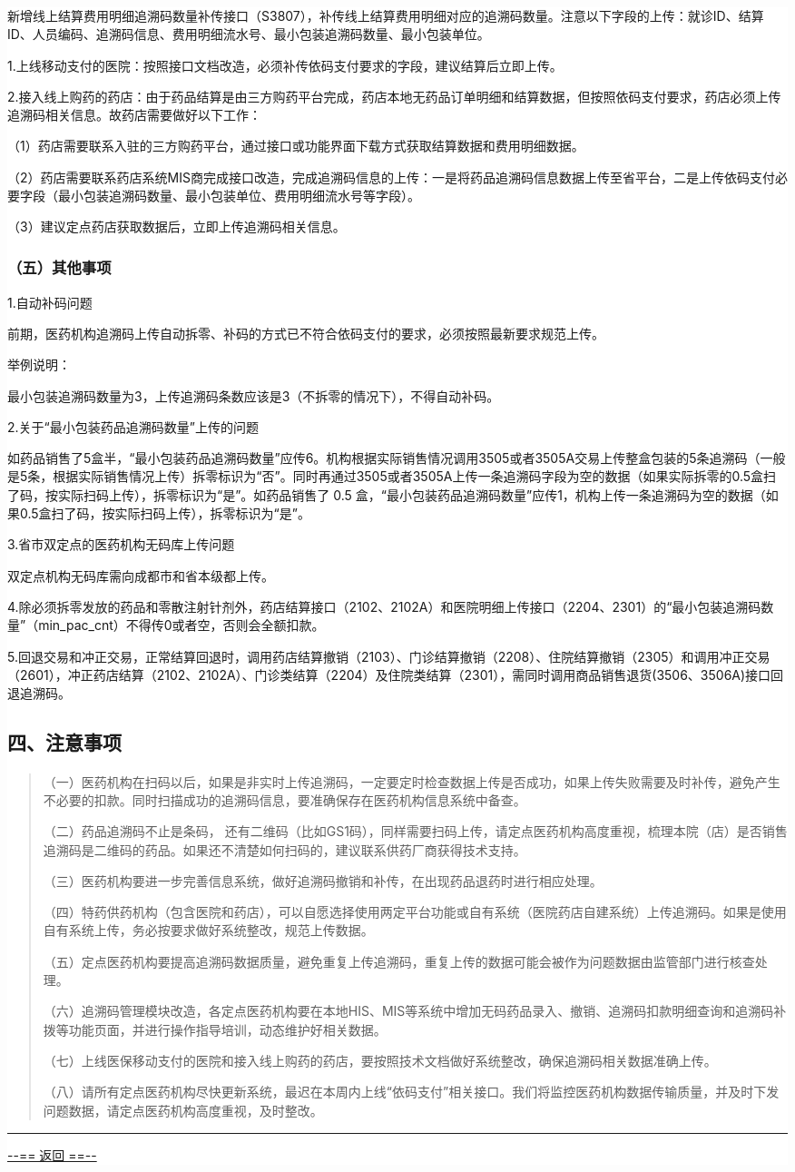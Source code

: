 新增线上结算费用明细追溯码数量补传接口（S3807），补传线上结算费用明细对应的追溯码数量。注意以下字段的上传：就诊ID、结算ID、人员编码、追溯码信息、费用明细流水号、最小包装追溯码数量、最小包装单位。

1.上线移动支付的医院：按照接口文档改造，必须补传依码支付要求的字段，建议结算后立即上传。

2.接入线上购药的药店：由于药品结算是由三方购药平台完成，药店本地无药品订单明细和结算数据，但按照依码支付要求，药店必须上传追溯码相关信息。故药店需要做好以下工作：

（1）药店需要联系入驻的三方购药平台，通过接口或功能界面下载方式获取结算数据和费用明细数据。

（2）药店需要联系药店系统MIS商完成接口改造，完成追溯码信息的上传：一是将药品追溯码信息数据上传至省平台，二是上传依码支付必要字段（最小包装追溯码数量、最小包装单位、费用明细流水号等字段）。

（3）建议定点药店获取数据后，立即上传追溯码相关信息。

### （五）其他事项

1.自动补码问题

前期，医药机构追溯码上传自动拆零、补码的方式已不符合依码支付的要求，必须按照最新要求规范上传。

举例说明：

最小包装追溯码数量为3，上传追溯码条数应该是3（不拆零的情况下），不得自动补码。

2.关于“最小包装药品追溯码数量”上传的问题

如药品销售了5盒半，“最小包装药品追溯码数量”应传6。机构根据实际销售情况调用3505或者3505A交易上传整盒包装的5条追溯码（一般是5条，根据实际销售情况上传）拆零标识为“否”。同时再通过3505或者3505A上传一条追溯码字段为空的数据（如果实际拆零的0.5盒扫了码，按实际扫码上传），拆零标识为“是”。如药品销售了 0.5 盒，“最小包装药品追溯码数量”应传1，机构上传一条追溯码为空的数据（如果0.5盒扫了码，按实际扫码上传），拆零标识为“是”。

3.省市双定点的医药机构无码库上传问题

双定点机构无码库需向成都市和省本级都上传。

4.除必须拆零发放的药品和零散注射针剂外，药店结算接口（2102、2102A）和医院明细上传接口（2204、2301）的“最小包装追溯码数量”（min_pac_cnt）不得传0或者空，否则会全额扣款。

5.回退交易和冲正交易，正常结算回退时，调用药店结算撤销（2103）、门诊结算撤销（2208）、住院结算撤销（2305）和调用冲正交易（2601），冲正药店结算（2102、2102A）、门诊类结算（2204）及住院类结算（2301），需同时调用商品销售退货(3506、3506A)接口回退追溯码。

## 四、注意事项

> （一）医药机构在扫码以后，如果是非实时上传追溯码，一定要定时检查数据上传是否成功，如果上传失败需要及时补传，避免产生不必要的扣款。同时扫描成功的追溯码信息，要准确保存在医药机构信息系统中备查。
>
> （二）药品追溯码不止是条码， 还有二维码（比如GS1码），同样需要扫码上传，请定点医药机构高度重视，梳理本院（店）是否销售追溯码是二维码的药品。如果还不清楚如何扫码的，建议联系供药厂商获得技术支持。
>
> （三）医药机构要进一步完善信息系统，做好追溯码撤销和补传，在出现药品退药时进行相应处理。
>
> （四）特药供药机构（包含医院和药店），可以自愿选择使用两定平台功能或自有系统（医院药店自建系统）上传追溯码。如果是使用自有系统上传，务必按要求做好系统整改，规范上传数据。
>
> （五）定点医药机构要提高追溯码数据质量，避免重复上传追溯码，重复上传的数据可能会被作为问题数据由监管部门进行核查处理。
>
> （六）追溯码管理模块改造，各定点医药机构要在本地HIS、MIS等系统中增加无码药品录入、撤销、追溯码扣款明细查询和追溯码补拨等功能页面，并进行操作指导培训，动态维护好相关数据。
>
> （七）上线医保移动支付的医院和接入线上购药的药店，要按照技术文档做好系统整改，确保追溯码相关数据准确上传。
>
> （八）请所有定点医药机构尽快更新系统，最迟在本周内上线“依码支付”相关接口。我们将监控医药机构数据传输质量，并及时下发问题数据，请定点医药机构高度重视，及时整改。

---

[--== 返回 ==--](template_1.html?md=Markdown/TPZXWSY%20document/sc%20tfxq%20tpzxwsy%20-%20ma%20shang%20fang%20xin.md)